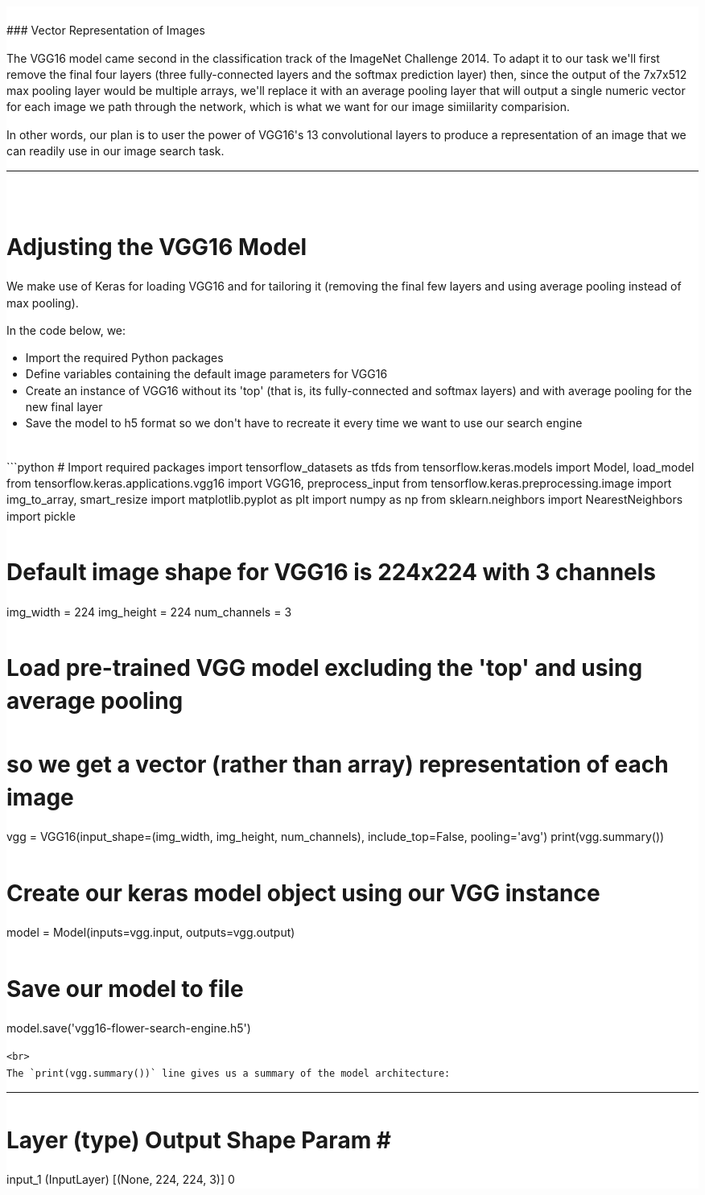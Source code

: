 <br>
### Vector Representation of Images

The VGG16 model came second in the classification track of the ImageNet Challenge 2014. To adapt it to our task we'll first remove the final four layers (three fully-connected layers and the softmax prediction layer) then, since the output of the 7x7x512 max pooling layer would be multiple arrays, we'll replace it with an average pooling layer that will output a single numeric vector for each image we path through the network, which is what we want for our image simiilarity comparision.

In other words, our plan is to user the power of VGG16's 13 convolutional layers to produce a representation of an image that we can readily use in our image search task.

___
<br>

# Adjusting the VGG16 Model <a name="vgg16-setup"></a>
We make use of Keras for loading VGG16 and for tailoring it (removing the final few layers and using average pooling instead of max pooling). 

In the code below, we:
* Import the required Python packages
* Define variables containing the default image parameters for VGG16
* Create an instance of VGG16 without its 'top' (that is, its fully-connected and softmax layers) and with average pooling for the new final layer
* Save the model to h5 format so we don't have to recreate it every time we want to use our search engine

<br>
```python
# Import required packages
import tensorflow_datasets as tfds
from tensorflow.keras.models import Model, load_model
from tensorflow.keras.applications.vgg16 import VGG16, preprocess_input
from tensorflow.keras.preprocessing.image import img_to_array, smart_resize
import matplotlib.pyplot as plt
import numpy as np
from sklearn.neighbors import NearestNeighbors
import pickle

# Default image shape for VGG16 is 224x224 with 3 channels
img_width = 224
img_height = 224
num_channels = 3

# Load pre-trained VGG model excluding the 'top' and using average pooling
# so we get a vector (rather than array) representation of each image
vgg = VGG16(input_shape=(img_width, img_height, num_channels),
            include_top=False,
            pooling='avg')
print(vgg.summary())

# Create our keras model object using our VGG instance
model = Model(inputs=vgg.input, outputs=vgg.output)

# Save our model to file
model.save('vgg16-flower-search-engine.h5')
```
<br>
The `print(vgg.summary())` line gives us a summary of the model architecture:
```
_________________________________________________________________
 Layer (type)                Output Shape              Param #   
=================================================================
 input_1 (InputLayer)        [(None, 224, 224, 3)]     0         
```